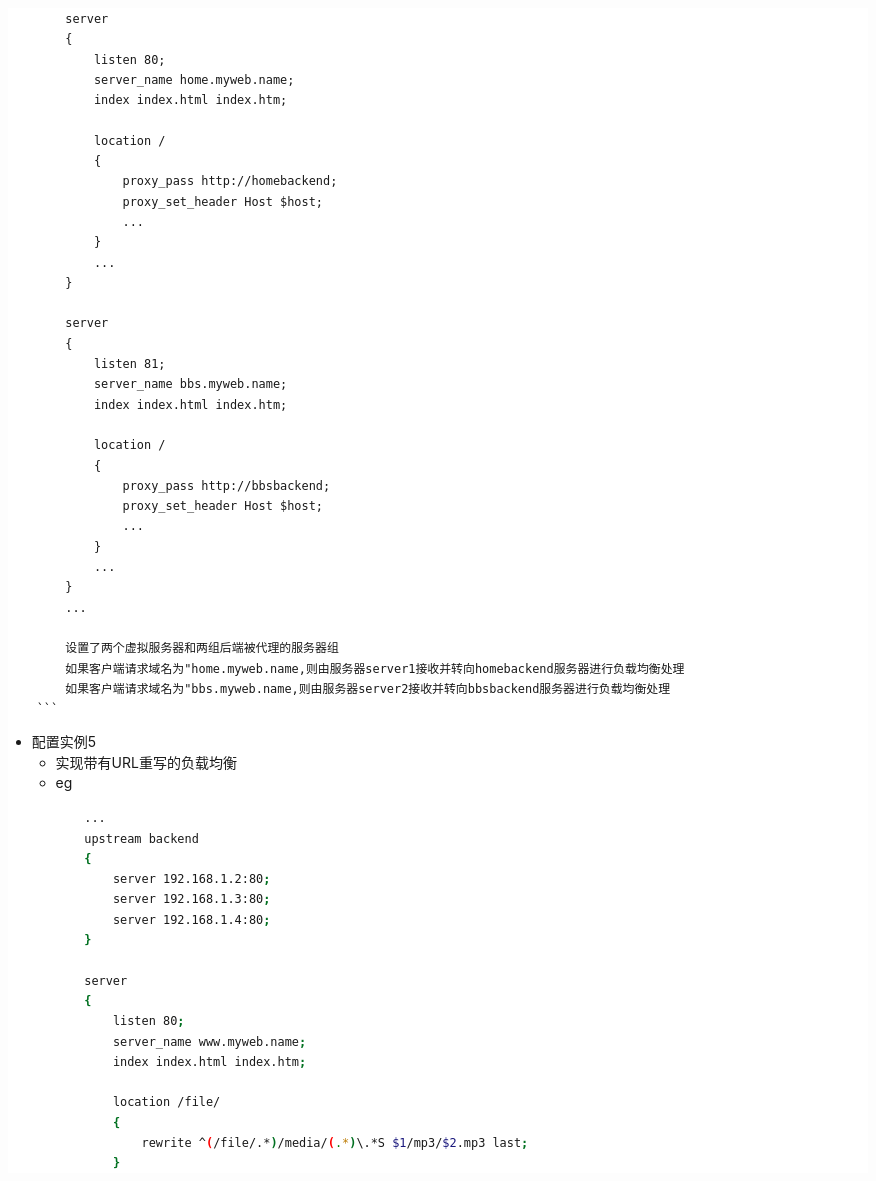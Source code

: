             server
            {
                listen 80;
                server_name home.myweb.name;
                index index.html index.htm;

                location /
                {
                    proxy_pass http://homebackend;
                    proxy_set_header Host $host;
                    ...
                }
                ...
            }

            server
            {
                listen 81;
                server_name bbs.myweb.name;
                index index.html index.htm;

                location /
                {
                    proxy_pass http://bbsbackend;
                    proxy_set_header Host $host;
                    ...
                }
                ...
            }
            ...

            设置了两个虚拟服务器和两组后端被代理的服务器组
            如果客户端请求域名为"home.myweb.name,则由服务器server1接收并转向homebackend服务器进行负载均衡处理
            如果客户端请求域名为"bbs.myweb.name,则由服务器server2接收并转向bbsbackend服务器进行负载均衡处理
        ```
- 配置实例5
    * 实现带有URL重写的负载均衡
    * eg
        ```bash
            ...
            upstream backend
            {
                server 192.168.1.2:80;
                server 192.168.1.3:80;
                server 192.168.1.4:80;
            }

            server
            {
                listen 80;
                server_name www.myweb.name;
                index index.html index.htm;

                location /file/
                {
                    rewrite ^(/file/.*)/media/(.*)\.*S $1/mp3/$2.mp3 last;
                }

